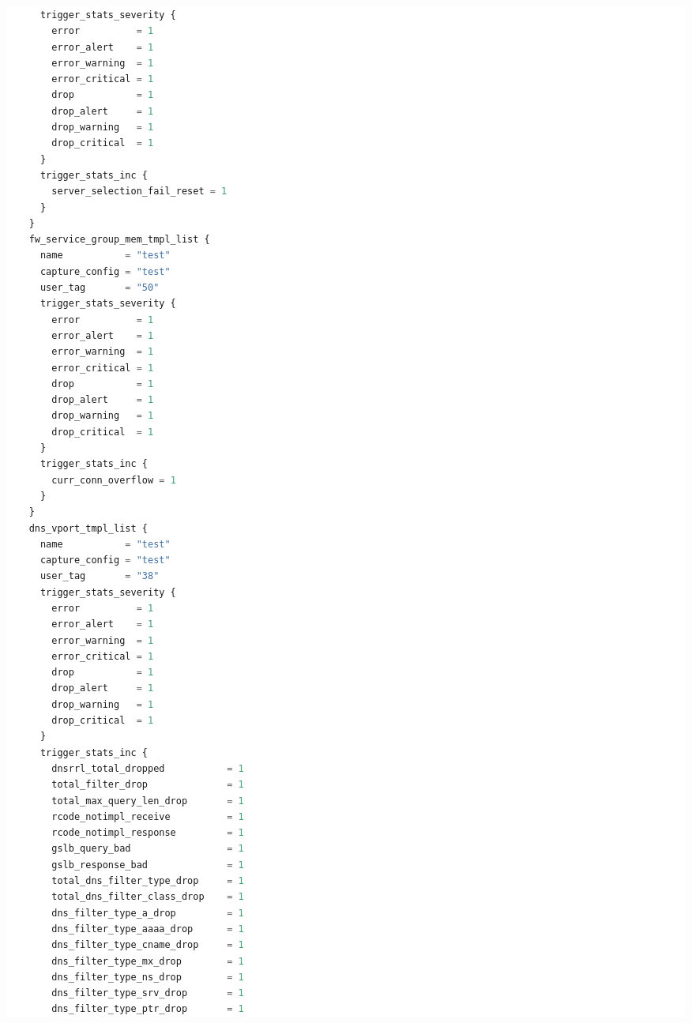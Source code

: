 ```terraform
      trigger_stats_severity {
        error          = 1
        error_alert    = 1
        error_warning  = 1
        error_critical = 1
        drop           = 1
        drop_alert     = 1
        drop_warning   = 1
        drop_critical  = 1
      }
      trigger_stats_inc {
        server_selection_fail_reset = 1
      }
    }
    fw_service_group_mem_tmpl_list {
      name           = "test"
      capture_config = "test"
      user_tag       = "50"
      trigger_stats_severity {
        error          = 1
        error_alert    = 1
        error_warning  = 1
        error_critical = 1
        drop           = 1
        drop_alert     = 1
        drop_warning   = 1
        drop_critical  = 1
      }
      trigger_stats_inc {
        curr_conn_overflow = 1
      }
    }
    dns_vport_tmpl_list {
      name           = "test"
      capture_config = "test"
      user_tag       = "38"
      trigger_stats_severity {
        error          = 1
        error_alert    = 1
        error_warning  = 1
        error_critical = 1
        drop           = 1
        drop_alert     = 1
        drop_warning   = 1
        drop_critical  = 1
      }
      trigger_stats_inc {
        dnsrrl_total_dropped           = 1
        total_filter_drop              = 1
        total_max_query_len_drop       = 1
        rcode_notimpl_receive          = 1
        rcode_notimpl_response         = 1
        gslb_query_bad                 = 1
        gslb_response_bad              = 1
        total_dns_filter_type_drop     = 1
        total_dns_filter_class_drop    = 1
        dns_filter_type_a_drop         = 1
        dns_filter_type_aaaa_drop      = 1
        dns_filter_type_cname_drop     = 1
        dns_filter_type_mx_drop        = 1
        dns_filter_type_ns_drop        = 1
        dns_filter_type_srv_drop       = 1
        dns_filter_type_ptr_drop       = 1
```